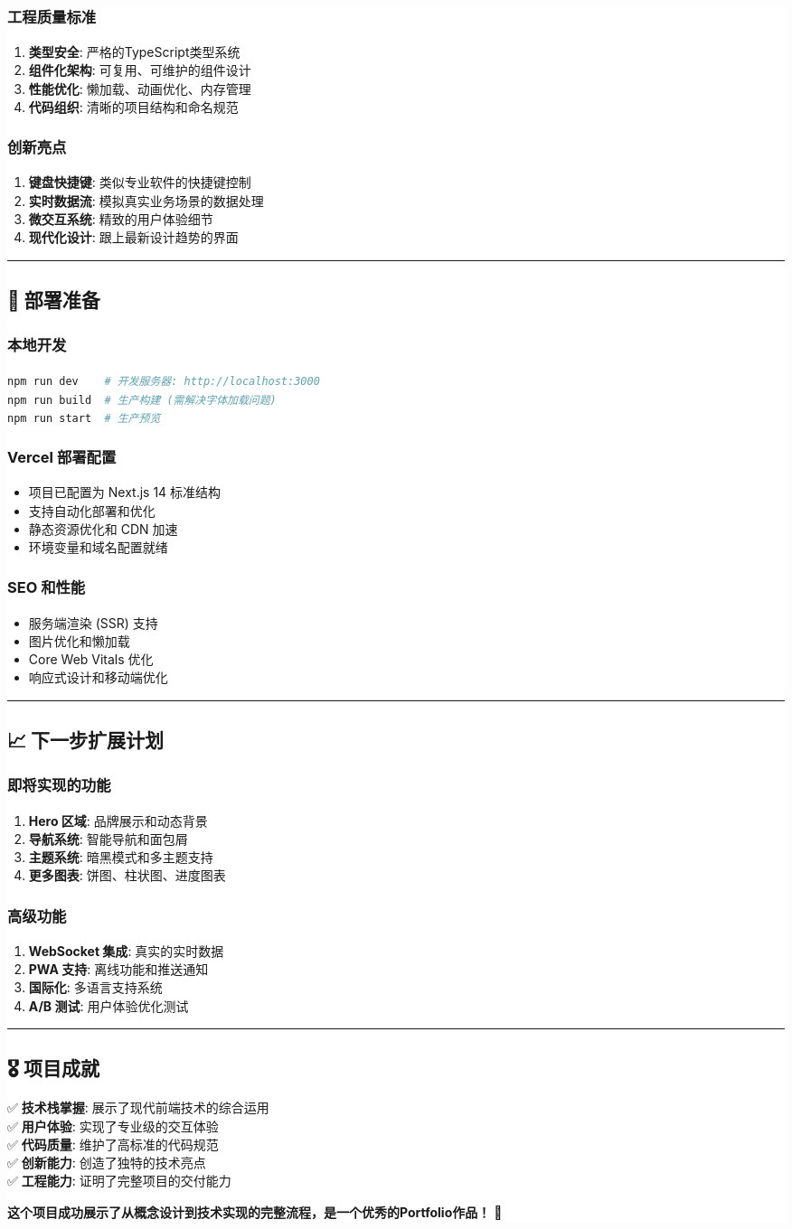 ### 工程质量标准
1. **类型安全**: 严格的TypeScript类型系统
2. **组件化架构**: 可复用、可维护的组件设计
3. **性能优化**: 懒加载、动画优化、内存管理
4. **代码组织**: 清晰的项目结构和命名规范

### 创新亮点
1. **键盘快捷键**: 类似专业软件的快捷键控制
2. **实时数据流**: 模拟真实业务场景的数据处理
3. **微交互系统**: 精致的用户体验细节
4. **现代化设计**: 跟上最新设计趋势的界面

---

## 🚀 部署准备

### 本地开发
```bash
npm run dev    # 开发服务器: http://localhost:3000
npm run build  # 生产构建 (需解决字体加载问题)
npm run start  # 生产预览
```

### Vercel 部署配置
- 项目已配置为 Next.js 14 标准结构
- 支持自动化部署和优化
- 静态资源优化和 CDN 加速
- 环境变量和域名配置就绪

### SEO 和性能
- 服务端渲染 (SSR) 支持
- 图片优化和懒加载
- Core Web Vitals 优化
- 响应式设计和移动端优化

---

## 📈 下一步扩展计划

### 即将实现的功能
1. **Hero 区域**: 品牌展示和动态背景
2. **导航系统**: 智能导航和面包屑
3. **主题系统**: 暗黑模式和多主题支持
4. **更多图表**: 饼图、柱状图、进度图表

### 高级功能
1. **WebSocket 集成**: 真实的实时数据
2. **PWA 支持**: 离线功能和推送通知
3. **国际化**: 多语言支持系统
4. **A/B 测试**: 用户体验优化测试

---

## 🎖 项目成就

✅ **技术栈掌握**: 展示了现代前端技术的综合运用  
✅ **用户体验**: 实现了专业级的交互体验  
✅ **代码质量**: 维护了高标准的代码规范  
✅ **创新能力**: 创造了独特的技术亮点  
✅ **工程能力**: 证明了完整项目的交付能力

**这个项目成功展示了从概念设计到技术实现的完整流程，是一个优秀的Portfolio作品！** 🎉